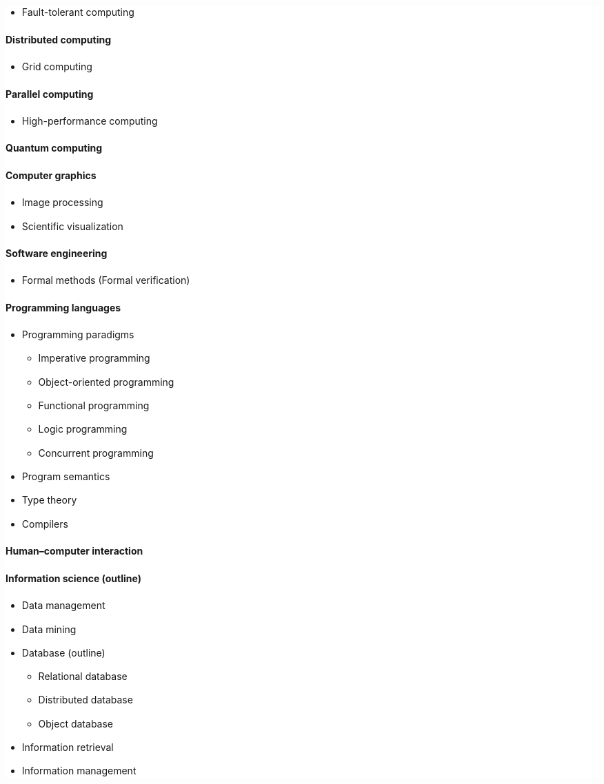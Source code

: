 - Fault-tolerant computing

#### Distributed computing

- Grid computing

#### Parallel computing

- High-performance computing

#### Quantum computing

#### Computer graphics

- Image processing

- Scientific visualization

#### Software engineering

- Formal methods (Formal verification)

#### Programming languages

- Programming paradigms

  - Imperative programming

  - Object-oriented programming

  - Functional programming

  - Logic programming

  - Concurrent programming

- Program semantics

- Type theory

- Compilers

#### Human–computer interaction

#### Information science (outline)

- Data management

- Data mining

- Database (outline)

  - Relational database

  - Distributed database

  - Object database

- Information retrieval

- Information management
